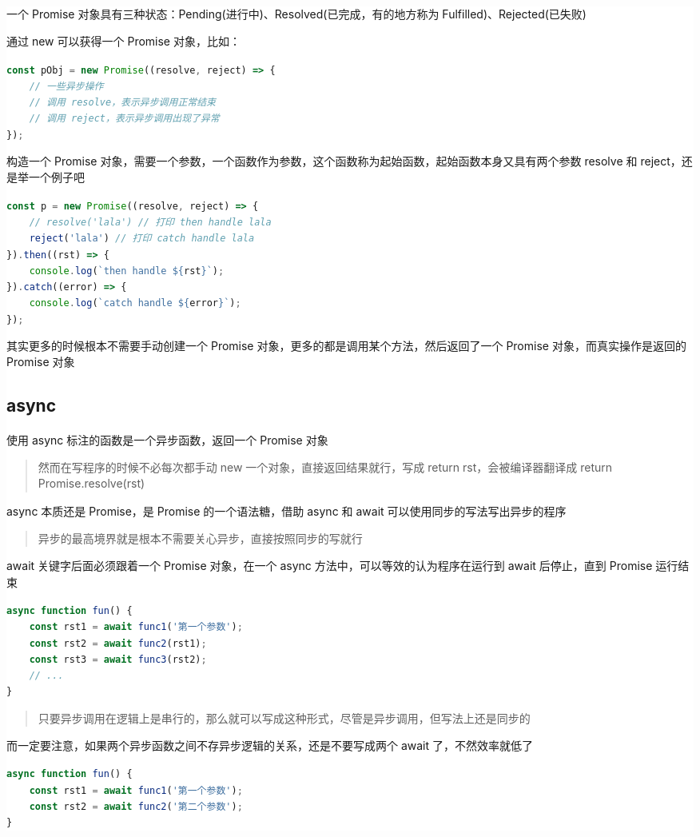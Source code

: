 一个 Promise 对象具有三种状态：Pending(进行中)、Resolved(已完成，有的地方称为 Fulfilled)、Rejected(已失败)

通过 new 可以获得一个 Promise 对象，比如：

```js
const pObj = new Promise((resolve, reject) => {
	// 一些异步操作
   	// 调用 resolve，表示异步调用正常结束
    // 调用 reject，表示异步调用出现了异常
});
```

构造一个 Promise 对象，需要一个参数，一个函数作为参数，这个函数称为起始函数，起始函数本身又具有两个参数 resolve 和 reject，还是举一个例子吧

```js
const p = new Promise((resolve, reject) => {
    // resolve('lala') // 打印 then handle lala
    reject('lala') // 打印 catch handle lala
}).then((rst) => {
    console.log(`then handle ${rst}`);
}).catch((error) => {
    console.log(`catch handle ${error}`);
});
```

其实更多的时候根本不需要手动创建一个 Promise 对象，更多的都是调用某个方法，然后返回了一个 Promise 对象，而真实操作是返回的 Promise 对象

## async

使用 async 标注的函数是一个异步函数，返回一个 Promise 对象

>   然而在写程序的时候不必每次都手动 new 一个对象，直接返回结果就行，写成 return rst，会被编译器翻译成 return Promise.resolve(rst)

async 本质还是 Promise，是 Promise 的一个语法糖，借助 async 和 await 可以使用同步的写法写出异步的程序

>   异步的最高境界就是根本不需要关心异步，直接按照同步的写就行

await 关键字后面必须跟着一个 Promise 对象，在一个 async 方法中，可以等效的认为程序在运行到 await 后停止，直到 Promise 运行结束

```js
async function fun() {
    const rst1 = await func1('第一个参数');
    const rst2 = await func2(rst1);
    const rst3 = await func3(rst2);
    // ...
}
```

>   只要异步调用在逻辑上是串行的，那么就可以写成这种形式，尽管是异步调用，但写法上还是同步的

而一定要注意，如果两个异步函数之间不存异步逻辑的关系，还是不要写成两个 await 了，不然效率就低了

```js
async function fun() {
	const rst1 = await func1('第一个参数');
    const rst2 = await func2('第二个参数');
}
```

